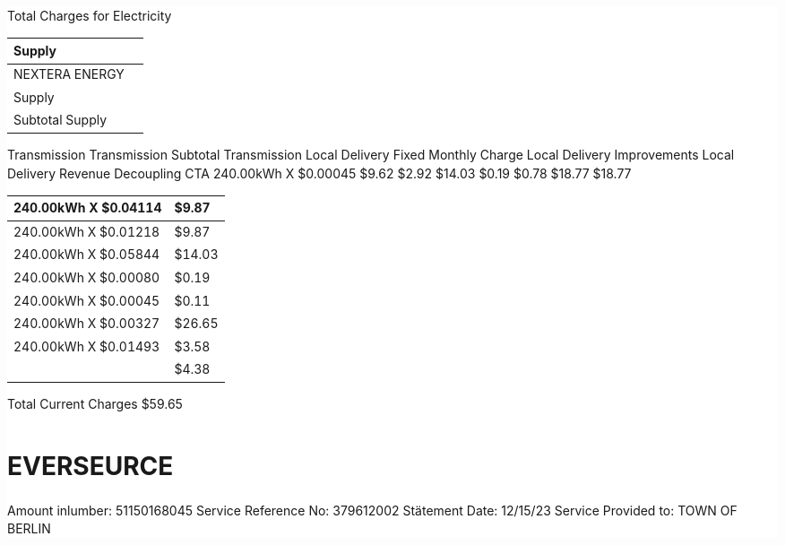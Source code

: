 Total Charges for Electricity

| Supply |  |
| :-- | :-- |
| NEXTERA ENERGY |  |
| Supply |  |
| Subtotal Supply |  |

Transmission
Transmission
Subtotal Transmission
Local Delivery
Fixed Monthly Charge
Local Delivery Improvements
Local Delivery
Revenue Decoupling
CTA
240.00kWh X $\$ 0.00045$
$\$ 9.62$
$\$ 2.92$
$\$ 14.03$
$\$ 0.19$
$\$ 0.78$
$\$ 18.77$
$\$ 18.77$

| 240.00kWh X $\$ 0.04114$ | $\$ 9.87$ |
| :-- | :-- |
| 240.00kWh X $\$ 0.01218$ | $\$ 9.87$ |
| 240.00kWh X $\$ 0.05844$ | $\$ 14.03$ |
| 240.00kWh X $\$ 0.00080$ | $\$ 0.19$ |
| 240.00kWh X $\$ 0.00045$ | $\$ 0.11$ |
| 240.00kWh X $\$ 0.00327$ | $\$ 26.65$ |
| 240.00kWh X $\$ 0.01493$ | $\$ 3.58$ |
|  | $\$ 4.38$ |

Total Current Charges
$\$ 59.65$

# EVERSEURCE 

Amount inlumber: 51150168045
Service Reference No: 379612002
Stätement Date: 12/15/23
Service Provided to:
TOWN OF BERLIN
